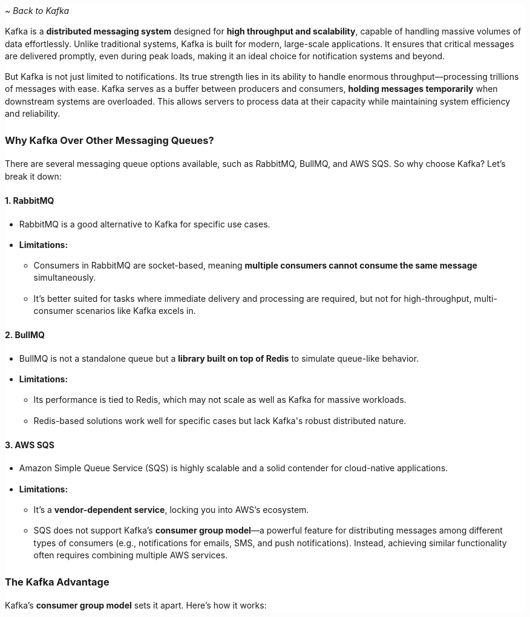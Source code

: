 *~ Back to Kafka*

Kafka is a **distributed messaging system** designed for **high throughput and scalability**, capable of handling massive volumes of data effortlessly. Unlike traditional systems, Kafka is built for modern, large-scale applications. It ensures that critical messages are delivered promptly, even during peak loads, making it an ideal choice for notification systems and beyond.

But Kafka is not just limited to notifications. Its true strength lies in its ability to handle enormous throughput—processing trillions of messages with ease. Kafka serves as a buffer between producers and consumers, **holding messages temporarily** when downstream systems are overloaded. This allows servers to process data at their capacity while maintaining system efficiency and reliability.

### Why Kafka Over Other Messaging Queues?

There are several messaging queue options available, such as RabbitMQ, BullMQ, and AWS SQS. So why choose Kafka? Let’s break it down:

#### **1\. RabbitMQ**

* RabbitMQ is a good alternative to Kafka for specific use cases.
    
* **Limitations:**
    
    * Consumers in RabbitMQ are socket-based, meaning **multiple consumers cannot consume the same message** simultaneously.
        
    * It’s better suited for tasks where immediate delivery and processing are required, but not for high-throughput, multi-consumer scenarios like Kafka excels in.
        

#### **2\. BullMQ**

* BullMQ is not a standalone queue but a **library built on top of Redis** to simulate queue-like behavior.
    
* **Limitations:**
    
    * Its performance is tied to Redis, which may not scale as well as Kafka for massive workloads.
        
    * Redis-based solutions work well for specific cases but lack Kafka's robust distributed nature.
        

#### **3\. AWS SQS**

* Amazon Simple Queue Service (SQS) is highly scalable and a solid contender for cloud-native applications.
    
* **Limitations:**
    
    * It’s a **vendor-dependent service**, locking you into AWS’s ecosystem.
        
    * SQS does not support Kafka’s **consumer group model**—a powerful feature for distributing messages among different types of consumers (e.g., notifications for emails, SMS, and push notifications). Instead, achieving similar functionality often requires combining multiple AWS services.
        

### The Kafka Advantage

Kafka’s **consumer group model** sets it apart. Here’s how it works:
